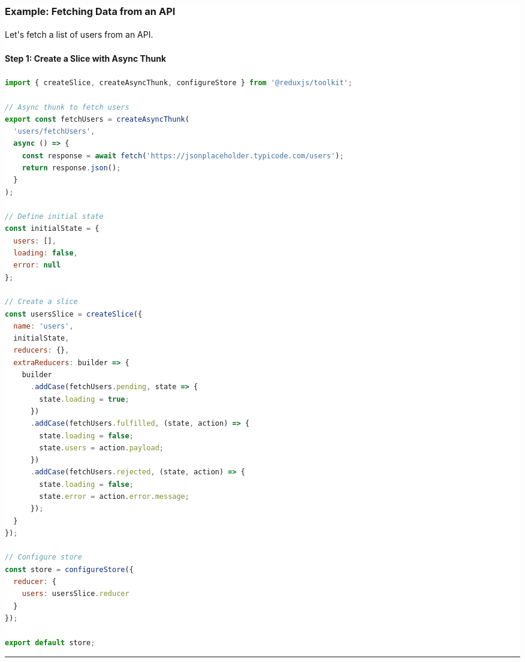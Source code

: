 ### **Example: Fetching Data from an API**
Let's fetch a list of users from an API.

#### **Step 1: Create a Slice with Async Thunk**
```js
import { createSlice, createAsyncThunk, configureStore } from '@reduxjs/toolkit';

// Async thunk to fetch users
export const fetchUsers = createAsyncThunk(
  'users/fetchUsers',
  async () => {
    const response = await fetch('https://jsonplaceholder.typicode.com/users');
    return response.json();
  }
);

// Define initial state
const initialState = {
  users: [],
  loading: false,
  error: null
};

// Create a slice
const usersSlice = createSlice({
  name: 'users',
  initialState,
  reducers: {},
  extraReducers: builder => {
    builder
      .addCase(fetchUsers.pending, state => {
        state.loading = true;
      })
      .addCase(fetchUsers.fulfilled, (state, action) => {
        state.loading = false;
        state.users = action.payload;
      })
      .addCase(fetchUsers.rejected, (state, action) => {
        state.loading = false;
        state.error = action.error.message;
      });
  }
});

// Configure store
const store = configureStore({
  reducer: {
    users: usersSlice.reducer
  }
});

export default store;
```

---